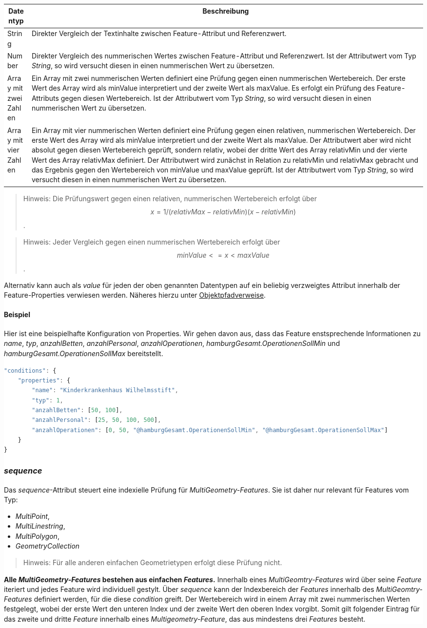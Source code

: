 | Datentyp | Beschreibung |
| ------------ | ------------ |
| String | Direkter Vergleich der Textinhalte zwischen Feature-Attribut und Referenzwert. |
| Number | Direkter Vergleich des nummerischen Wertes zwischen Feature-Attribut und Referenzwert. Ist der Attributwert vom Typ *String*, so wird versucht diesen in einen nummerischen Wert zu übersetzen. |
| Array mit zwei Zahlen | Ein Array mit zwei nummerischen Werten definiert eine Prüfung gegen einen nummerischen Wertebereich. Der erste Wert des Array wird als minValue interpretiert und der zweite Wert als maxValue. Es erfolgt ein Prüfung des Feature-Attributs gegen diesen Wertebereich. Ist der Attributwert vom Typ *String*, so wird versucht diesen in einen nummerischen Wert zu übersetzen. |
| Array mit vier Zahlen | Ein Array mit vier nummerischen Werten definiert eine Prüfung gegen einen relativen, nummerischen Wertebereich. Der erste Wert des Array wird als minValue interpretiert und der zweite Wert als maxValue. Der Attributwert aber wird nicht absolut gegen diesen Wertebereich geprüft, sondern relativ, wobei der dritte Wert des Array relativMin und der vierte Wert des Array relativMax definiert. Der Attributwert wird zunächst in Relation zu relativMin und relativMax gebracht und das Ergebnis gegen den Wertebereich von minValue und maxValue geprüft. Ist der Attributwert vom Typ *String*, so wird versucht diesen in einen nummerischen Wert zu übersetzen. |

> Hinweis: Die Prüfungswert gegen einen relativen, nummerischen Wertebereich erfolgt über $$x=1/(relativMax-relativMin)(x-relativMin)$$.

> Hinweis: Jeder Vergleich gegen einen nummerischen Wertebereich erfolgt über $$minValue <= x<maxValue$$.


Alternativ kann auch als *value* für jeden der oben genannten Datentypen auf ein beliebig verzweigtes Attribut innerhalb der Feature-Properties verwiesen werden. Näheres hierzu unter [Objektpfadverweise](#markdown-header-objektpfadverweise).

#### Beispiel
Hier ist eine beispielhafte Konfiguration von Properties. Wir gehen davon aus, dass das Feature enstsprechende Informationen zu *name*, *typ*, *anzahlBetten*, *anzahlPersonal*, *anzahlOperationen*, *hamburgGesamt.OperationenSollMin* und *hamburgGesamt.OperationenSollMax* bereitstellt.
```javascript
"conditions": {
    "properties": {
        "name": "Kinderkrankenhaus Wilhelmsstift",
        "typ": 1,
        "anzahlBetten": [50, 100],
        "anzahlPersonal": [25, 50, 100, 500],
        "anzahlOperationen": [0, 50, "@hamburgGesamt.OperationenSollMin", "@hamburgGesamt.OperationenSollMax"]
    }
}
```

### *sequence*
Das *sequence*-Attribut steuert eine indexielle Prüfung für *MultiGeometry-Features*. Sie ist daher nur relevant für Features vom Typ:

- *MultiPoint*,
- *MultiLinestring*,
- *MultiPolygon*,
- *GeometryCollection*

> Hinweis: Für alle anderen einfachen Geometrietypen erfolgt diese Prüfung nicht.

**Alle *MultiGeometry-Features*  bestehen aus einfachen *Features*.** Innerhalb eines *MultiGeomtry-Features* wird über seine *Feature* iteriert und jedes Feature wird individuell gestylt. Über *sequence* kann der Indexbereich der *Features* innerhalb des *MultiGeomtry-Features* definiert werden, für die diese *condition* greift.
Der Wertebereich wird in einem Array mit zwei nummerischen Werten festgelegt, wobei der erste Wert den unteren Index und der zweite Wert den oberen Index vorgibt. Somit gilt folgender Eintrag für das zweite und dritte *Feature* innerhalb eines *Multigeometry-Feature*, das aus mindestens drei *Features* besteht.
